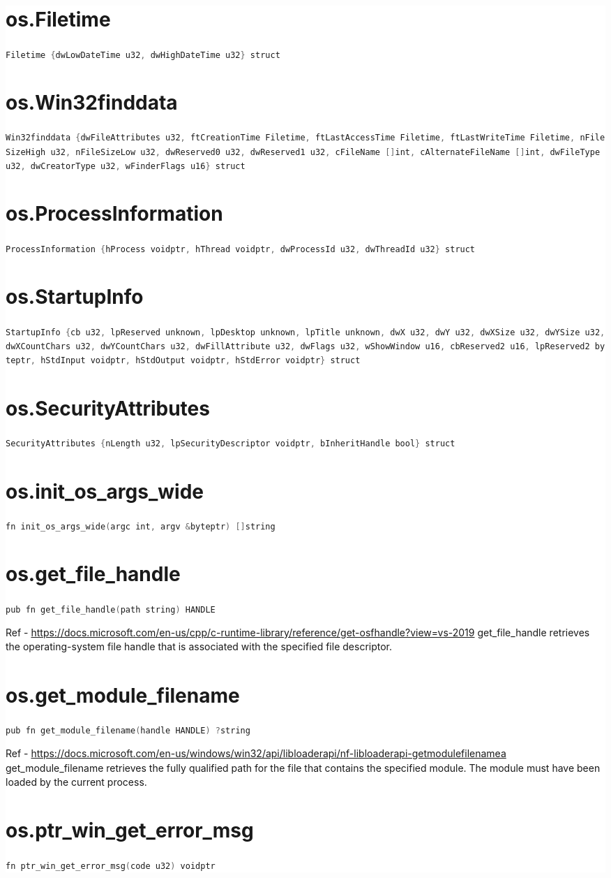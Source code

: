 # os.Filetime
```v
Filetime {dwLowDateTime u32, dwHighDateTime u32} struct
```

# os.Win32finddata
```v
Win32finddata {dwFileAttributes u32, ftCreationTime Filetime, ftLastAccessTime Filetime, ftLastWriteTime Filetime, nFileSizeHigh u32, nFileSizeLow u32, dwReserved0 u32, dwReserved1 u32, cFileName []int, cAlternateFileName []int, dwFileType u32, dwCreatorType u32, wFinderFlags u16} struct
```

# os.ProcessInformation
```v
ProcessInformation {hProcess voidptr, hThread voidptr, dwProcessId u32, dwThreadId u32} struct
```

# os.StartupInfo
```v
StartupInfo {cb u32, lpReserved unknown, lpDesktop unknown, lpTitle unknown, dwX u32, dwY u32, dwXSize u32, dwYSize u32, dwXCountChars u32, dwYCountChars u32, dwFillAttribute u32, dwFlags u32, wShowWindow u16, cbReserved2 u16, lpReserved2 byteptr, hStdInput voidptr, hStdOutput voidptr, hStdError voidptr} struct
```

# os.SecurityAttributes
```v
SecurityAttributes {nLength u32, lpSecurityDescriptor voidptr, bInheritHandle bool} struct
```

# os.init_os_args_wide
```v
fn init_os_args_wide(argc int, argv &byteptr) []string
```

# os.get_file_handle
```v
pub fn get_file_handle(path string) HANDLE
```
Ref - https://docs.microsoft.com/en-us/cpp/c-runtime-library/reference/get-osfhandle?view=vs-2019 
get_file_handle retrieves the operating-system file handle that is associated with the specified file descriptor.
# os.get_module_filename
```v
pub fn get_module_filename(handle HANDLE) ?string
```
Ref - https://docs.microsoft.com/en-us/windows/win32/api/libloaderapi/nf-libloaderapi-getmodulefilenamea 
get_module_filename retrieves the fully qualified path for the file that contains the specified module. 
The module must have been loaded by the current process.
# os.ptr_win_get_error_msg
```v
fn ptr_win_get_error_msg(code u32) voidptr
```